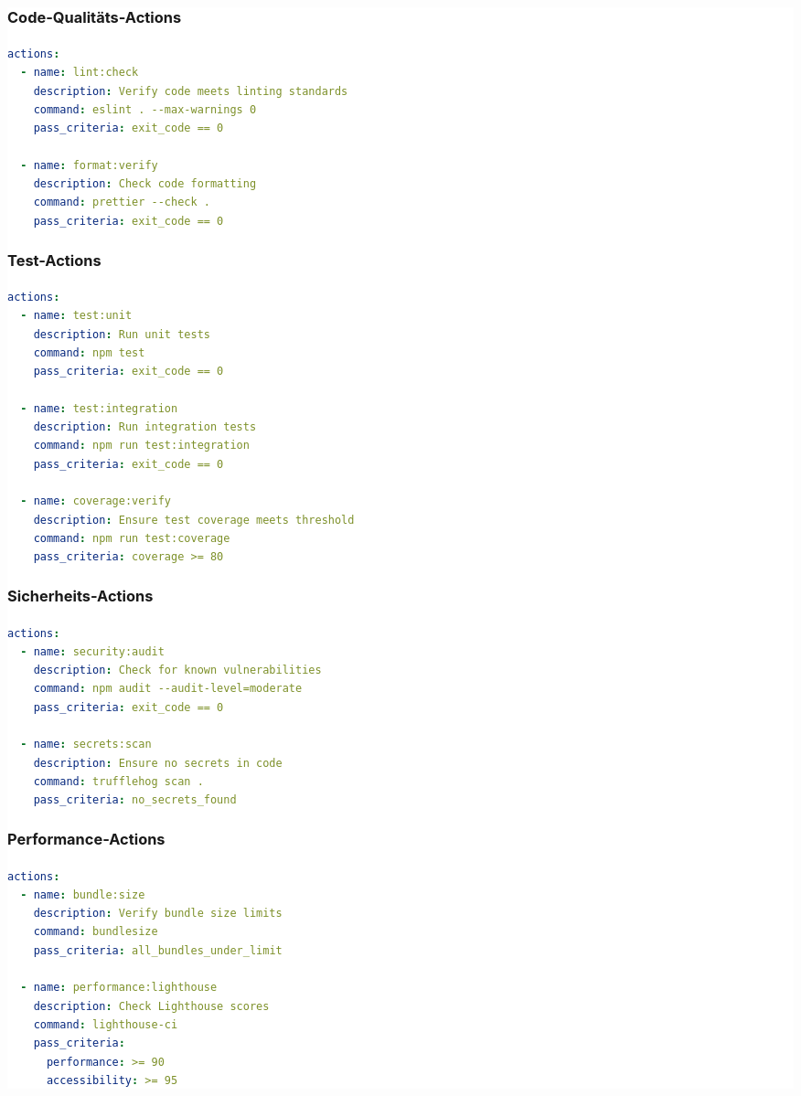 ### Code-Qualitäts-Actions

```yaml
actions:
  - name: lint:check
    description: Verify code meets linting standards
    command: eslint . --max-warnings 0
    pass_criteria: exit_code == 0

  - name: format:verify
    description: Check code formatting
    command: prettier --check .
    pass_criteria: exit_code == 0
```

### Test-Actions

```yaml
actions:
  - name: test:unit
    description: Run unit tests
    command: npm test
    pass_criteria: exit_code == 0

  - name: test:integration
    description: Run integration tests
    command: npm run test:integration
    pass_criteria: exit_code == 0

  - name: coverage:verify
    description: Ensure test coverage meets threshold
    command: npm run test:coverage
    pass_criteria: coverage >= 80
```

### Sicherheits-Actions

```yaml
actions:
  - name: security:audit
    description: Check for known vulnerabilities
    command: npm audit --audit-level=moderate
    pass_criteria: exit_code == 0

  - name: secrets:scan
    description: Ensure no secrets in code
    command: trufflehog scan .
    pass_criteria: no_secrets_found
```

### Performance-Actions

```yaml
actions:
  - name: bundle:size
    description: Verify bundle size limits
    command: bundlesize
    pass_criteria: all_bundles_under_limit

  - name: performance:lighthouse
    description: Check Lighthouse scores
    command: lighthouse-ci
    pass_criteria:
      performance: >= 90
      accessibility: >= 95
```